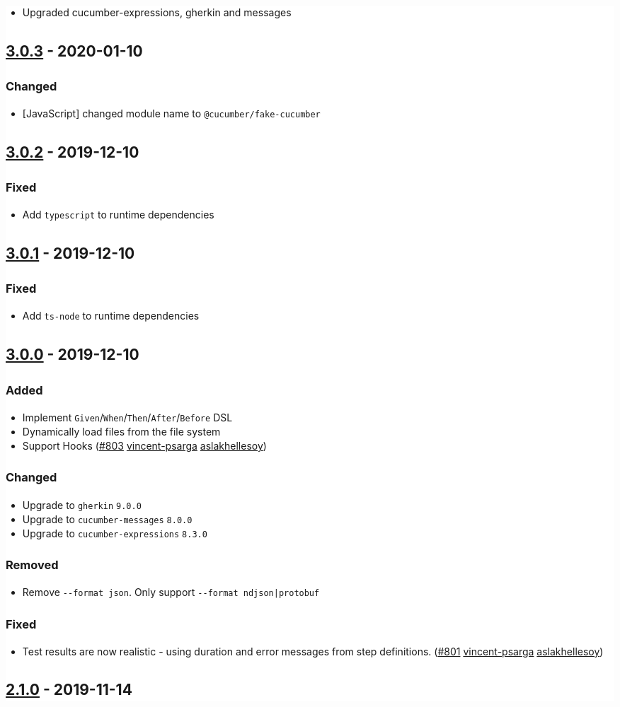 * Upgraded cucumber-expressions, gherkin and messages

## [3.0.3] - 2020-01-10

### Changed

* [JavaScript] changed module name to `@cucumber/fake-cucumber`

## [3.0.2] - 2019-12-10

### Fixed

* Add `typescript` to runtime dependencies

## [3.0.1] - 2019-12-10

### Fixed

* Add `ts-node` to runtime dependencies

## [3.0.0] - 2019-12-10

### Added

* Implement `Given`/`When`/`Then`/`After`/`Before` DSL
* Dynamically load files from the file system
* Support Hooks
  ([#803](https://github.com/cucumber/cucumber/pull/803)
   [vincent-psarga]
   [aslakhellesoy])

### Changed

* Upgrade to `gherkin` `9.0.0`
* Upgrade to `cucumber-messages` `8.0.0`
* Upgrade to `cucumber-expressions` `8.3.0`

### Removed

* Remove `--format json`. Only support `--format ndjson|protobuf`

### Fixed

* Test results are now realistic - using duration and error messages from step definitions.
  ([#801](https://github.com/cucumber/cucumber/pull/801)
   [vincent-psarga]
   [aslakhellesoy])

## [2.1.0] - 2019-11-14


[Unreleased]: https://github.com/cucumber/cucumber/compare/fake-cucumber/v13.0.0...main
[13.0.0]:      https://github.com/cucumber/cucumber/compare/fake-cucumber/v12.0.2...fake-cucumber/v13.0.0
[12.0.2]:      https://github.com/cucumber/cucumber/compare/fake-cucumber/v12.0.1...fake-cucumber/v12.0.2
[12.0.1]:      https://github.com/cucumber/cucumber/compare/fake-cucumber/v12.0.0...fake-cucumber/v12.0.1
[12.0.0]:      https://github.com/cucumber/cucumber/compare/fake-cucumber/v11.0.0...fake-cucumber/v12.0.0
[11.0.0]:      https://github.com/cucumber/cucumber/compare/fake-cucumber/v10.0.0...fake-cucumber/v11.0.0
[10.0.0]:      https://github.com/cucumber/cucumber/compare/fake-cucumber/v9.0.0...fake-cucumber/v10.0.0
[9.0.0]:      https://github.com/cucumber/cucumber/compare/fake-cucumber/v8.0.0...fake-cucumber/v9.0.0
[8.0.0]:      https://github.com/cucumber/cucumber/compare/fake-cucumber/v7.1.0...fake-cucumber/v8.0.0
[7.1.0]:      https://github.com/cucumber/cucumber/compare/fake-cucumber/v7.0.0...fake-cucumber/v7.1.0
[7.0.0]:      https://github.com/cucumber/cucumber/compare/fake-cucumber/v6.0.0...fake-cucumber/v7.0.0
[6.0.0]:      https://github.com/cucumber/cucumber/compare/fake-cucumber/v5.0.0...fake-cucumber/v6.0.0
[5.0.0]:      https://github.com/cucumber/cucumber/compare/fake-cucumber/v4.0.0...fake-cucumber/v5.0.0
[4.0.0]:      https://github.com/cucumber/cucumber/compare/fake-cucumber/v3.0.3...fake-cucumber/v4.0.0
[3.0.3]:      https://github.com/cucumber/cucumber/compare/fake-cucumber/v3.0.2...fake-cucumber/v3.0.3
[3.0.2]:      https://github.com/cucumber/cucumber/compare/fake-cucumber/v3.0.1...fake-cucumber/v3.0.2
[3.0.1]:      https://github.com/cucumber/cucumber/compare/fake-cucumber/v3.0.0...fake-cucumber/v3.0.1
[3.0.0]:      https://github.com/cucumber/cucumber/compare/fake-cucumber/v2.1.0...fake-cucumber/v3.0.0
[2.1.0]:      https://github.com/cucumber/cucumber/compare/fake-cucumber/v2.0.3...fake-cucumber/v2.1.0
[2.0.3]:      https://github.com/cucumber/cucumber/compare/fake-cucumber/v2.0.2...fake-cucumber/v2.0.3
[2.0.2]:      https://github.com/cucumber/cucumber/compare/fake-cucumber/v2.0.1...fake-cucumber/v2.0.2
[2.0.1]:      https://github.com/cucumber/cucumber/compare/fake-cucumber/v2.0.0...fake-cucumber/v2.0.1
[2.0.0]:      https://github.com/cucumber/cucumber/compare/fake-cucumber/v1.1.1...fake-cucumber/v2.0.0
[1.1.1]:      https://github.com/cucumber/cucumber/compare/fake-cucumber/v1.1.0...fake-cucumber/v1.1.1
[1.1.0]:      https://github.com/cucumber/cucumber/compare/fake-cucumber/v1.0.1...fake-cucumber/v1.1.0
[1.0.1]:      https://github.com/cucumber/cucumber/compare/fake-cucumber/v1.0.0...fake-cucumber/v1.0.1
[1.0.0]:      https://github.com/cucumber/cucumber/releases/tag/fake-cucumber/v1.0.0
[aslakhellesoy]:     https://github.com/aslakhellesoy
[davidjgoss]:        https://github.com/davidjgoss
[vincent-psarga]:    https://github.com/vincent-psarga
